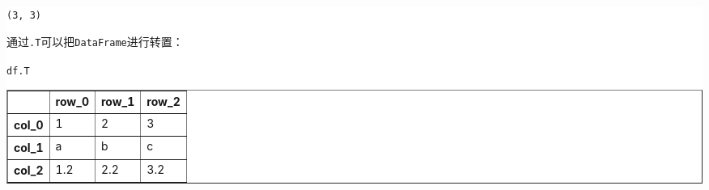 
    (3, 3)



通过`.T`可以把`DataFrame`进行转置：


```python
df.T
```




<div>
<style scoped>
    .dataframe tbody tr th:only-of-type {
        vertical-align: middle;
    }

    .dataframe tbody tr th {
        vertical-align: top;
    }

    .dataframe thead th {
        text-align: right;
    }
</style>
<table border="1" class="dataframe">
  <thead>
    <tr style="text-align: right;">
      <th></th>
      <th>row_0</th>
      <th>row_1</th>
      <th>row_2</th>
    </tr>
  </thead>
  <tbody>
    <tr>
      <th>col_0</th>
      <td>1</td>
      <td>2</td>
      <td>3</td>
    </tr>
    <tr>
      <th>col_1</th>
      <td>a</td>
      <td>b</td>
      <td>c</td>
    </tr>
    <tr>
      <th>col_2</th>
      <td>1.2</td>
      <td>2.2</td>
      <td>3.2</td>
    </tr>
  </tbody>
</table>
</div>
